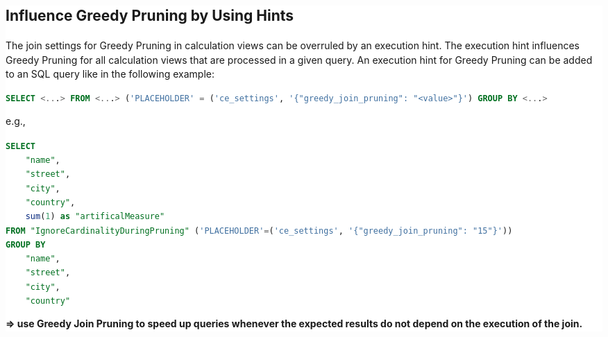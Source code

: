 ## Influence Greedy Pruning by Using Hints 
The join settings for Greedy Pruning in calculation views can be overruled by an execution hint. The execution hint influences Greedy Pruning for all calculation views that are processed in a given query. An execution hint for Greedy Pruning can be added to an SQL query like in the following example:

```SQL
SELECT <...> FROM <...> ('PLACEHOLDER' = ('ce_settings', '{"greedy_join_pruning": "<value>"}') GROUP BY <...>
```

e.g., 

```SQL
SELECT 
	"name",
	"street",
	"city",
	"country",
    sum(1) as "artificalMeasure"
FROM "IgnoreCardinalityDuringPruning" ('PLACEHOLDER'=('ce_settings', '{"greedy_join_pruning": "15"}'))
GROUP BY 
    "name", 
    "street", 
    "city", 
    "country" 
```


**=> use Greedy Join Pruning to speed up queries whenever the expected results do not depend on the execution of the join.**